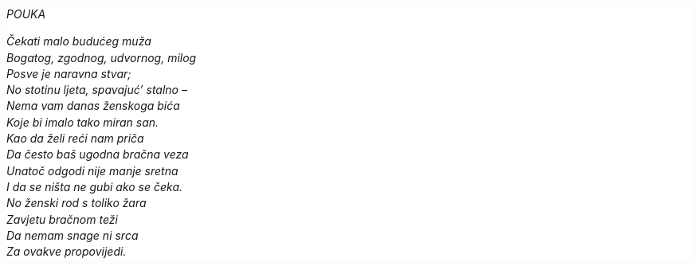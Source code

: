_POUKA_

_Čekati malo budućeg muža  
Bogatog, zgodnog, udvornog, milog  
Posve je naravna stvar;  
No stotinu ljeta, spavajuć’ stalno –  
Nema vam danas ženskoga bića  
Koje bi imalo tako miran san.  
Kao da želi reći nam priča  
Da često baš ugodna bračna veza  
Unatoč odgodi nije manje sretna  
I da se ništa ne gubi ako se čeka.  
No ženski rod s toliko žara  
Zavjetu bračnom teži  
Da nemam snage ni srca  
Za ovakve propovijedi._

